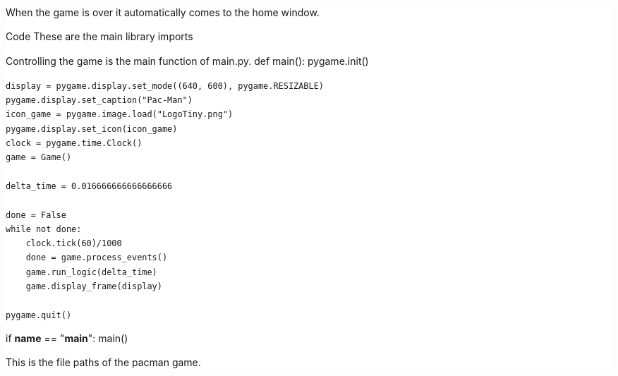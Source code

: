 







When the game is over it automatically comes to the home window.

























Code
These are the main library imports











Controlling the game is the main function of main.py.
def main():
    pygame.init()
    
    display = pygame.display.set_mode((640, 600), pygame.RESIZABLE)
    pygame.display.set_caption("Pac-Man")
    icon_game = pygame.image.load("LogoTiny.png")
    pygame.display.set_icon(icon_game)
    clock = pygame.time.Clock()
    game = Game()

    delta_time = 0.016666666666666666
    
    done = False
    while not done:
        clock.tick(60)/1000
        done = game.process_events()       
        game.run_logic(delta_time)
        game.display_frame(display)
        
    pygame.quit()

if __name__ == "__main__":
    main()

This is the file paths of the pacman game.
